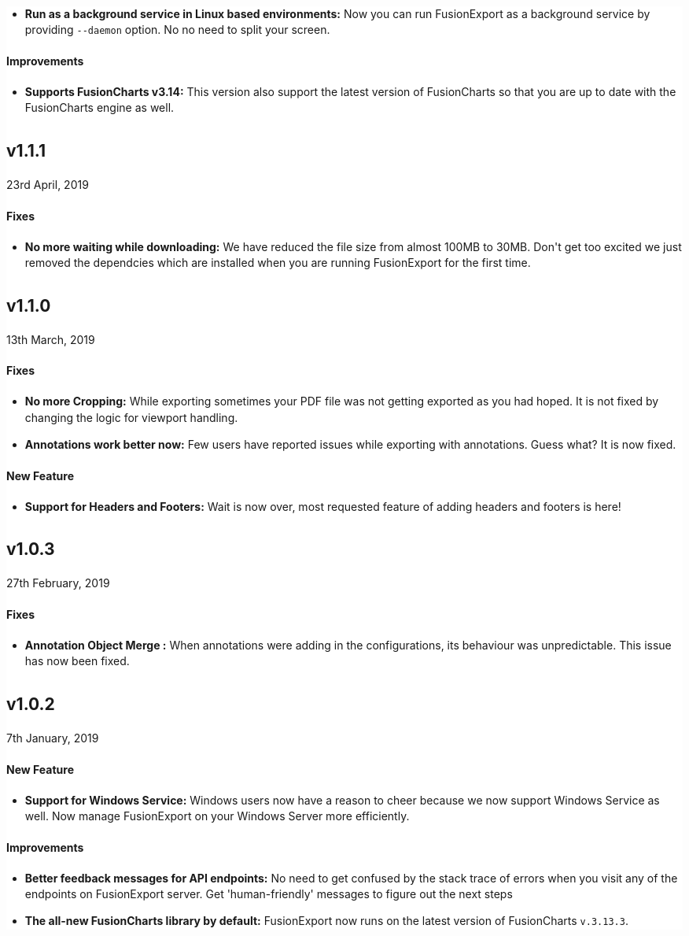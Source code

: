 -  **Run as a background service in Linux based environments:** Now you can run FusionExport as a background service by providing `--daemon` option. No no need to split your screen.

<h4>Improvements</h4>

-  **Supports FusionCharts v3.14:** This version also support the latest version of FusionCharts so that you are up to date with the FusionCharts engine as well.

<h2 class="sub-heading">v1.1.1</h2>

<p class="release-date">23rd April, 2019</p>

<h4 class="sub-heading">Fixes</h4>

-  **No more waiting while downloading:** We have reduced the file size from almost 100MB to 30MB. Don't get too excited we just removed the dependcies which are installed when you are running FusionExport for the first time.

<h2 class="sub-heading">v1.1.0</h2>

<p class="release-date">13th March, 2019</p>

<h4 class="sub-heading">Fixes</h4>

-  **No more Cropping:** While exporting sometimes your PDF file was not getting exported as you had hoped. It is not fixed by changing the logic for viewport handling.

-  **Annotations work better now:** Few users have reported issues while exporting with annotations. Guess what? It is now fixed.

<h4 class="sub-heading">New Feature</h4>

-  **Support for Headers and Footers:** Wait is now over, most requested feature of adding headers and footers is here!

<h2 class="sub-heading">v1.0.3</h2>

<p class="release-date">27th February, 2019</p>

<h4 class="sub-heading">Fixes</h4>

-  **Annotation Object Merge :** When annotations were adding in the configurations, its behaviour was unpredictable. This issue has now been fixed.

<h2 class="sub-heading">v1.0.2</h2>

<p class="release-date">7th January, 2019</p>

<h4 class="sub-heading">New Feature</h4>

-  **Support for Windows Service:** Windows users now have a reason to cheer because we now support Windows Service as well. Now manage FusionExport on your Windows Server more efficiently.

<h4>Improvements</h4>

-  **Better feedback messages for API endpoints:** No need to get confused by the stack trace of errors when you visit any of the endpoints on FusionExport server. Get 'human-friendly' messages to figure out the next steps

-  **The all-new FusionCharts library by default:** FusionExport now runs on the latest version of FusionCharts `v.3.13.3`.
